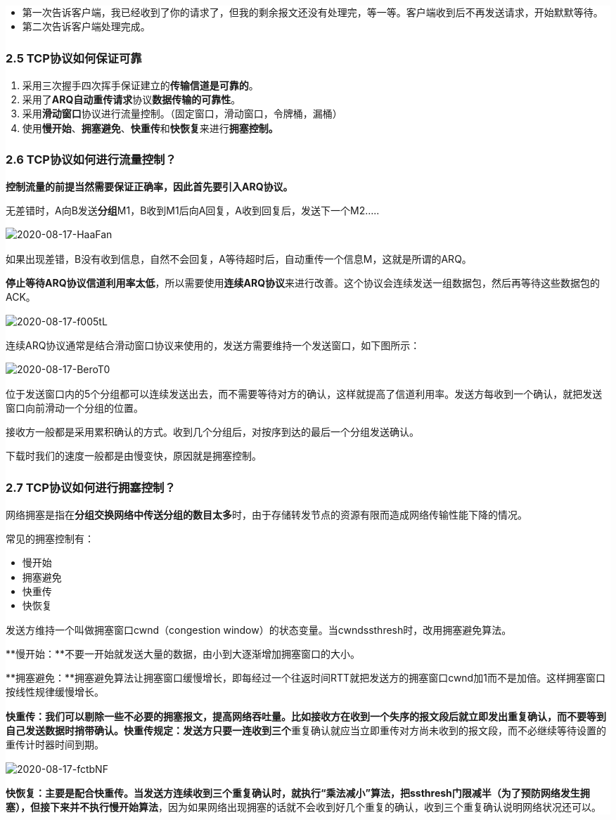 * 第一次告诉客户端，我已经收到了你的请求了，但我的剩余报文还没有处理完，等一等。客户端收到后不再发送请求，开始默默等待。
* 第二次告诉客户端处理完成。

### 2.5 TCP协议如何保证可靠

1. 采用三次握手四次挥手保证建立的**传输信道是可靠的**。
2. 采用了**ARQ自动重传请求**协议**数据传输的可靠性**。
3. 采用**滑动窗口**协议进行流量控制。（固定窗口，滑动窗口，令牌桶，漏桶）
4. 使用**慢开始**、**拥塞避免**、**快重传**和**快恢复**来进行**拥塞控制。**

### 2.6 TCP协议如何进行流量控制？

**控制流量的前提当然需要保证正确率，因此首先要引入ARQ协议。**

无差错时，A向B发送**分组**M1，B收到M1后向A回复，A收到回复后，发送下一个M2…..

![2020-08-17-HaaFan](https://image.ldbmcs.com/2020-08-17-HaaFan.jpg)

如果出现差错，B没有收到信息，自然不会回复，A等待超时后，自动重传一个信息M，这就是所谓的ARQ。

**停止等待ARQ协议信道利用率太低**，所以需要使用**连续ARQ协议**来进行改善。这个协议会连续发送一组数据包，然后再等待这些数据包的ACK。

![2020-08-17-f005tL](https://image.ldbmcs.com/2020-08-17-f005tL.jpg)

连续ARQ协议通常是结合滑动窗口协议来使用的，发送方需要维持一个发送窗口，如下图所示：

![2020-08-17-BeroT0](https://image.ldbmcs.com/2020-08-17-BeroT0.jpg)

位于发送窗口内的5个分组都可以连续发送出去，而不需要等待对方的确认，这样就提高了信道利用率。发送方每收到一个确认，就把发送窗口向前滑动一个分组的位置。

接收方一般都是采用累积确认的方式。收到几个分组后，对按序到达的最后一个分组发送确认。

下载时我们的速度一般都是由慢变快，原因就是拥塞控制。

### 2.7 TCP协议如何进行拥塞控制？

网络拥塞是指在**分组交换网络中传送分组的数目太多**时，由于存储转发节点的资源有限而造成网络传输性能下降的情况。

常见的拥塞控制有：

* 慢开始
* 拥塞避免
* 快重传
* 快恢复

发送方维持一个叫做拥塞窗口cwnd（congestion window）的状态变量。当cwndssthresh时，改用拥塞避免算法。

**慢开始：**不要一开始就发送大量的数据，由小到大逐渐增加拥塞窗口的大小。

**拥塞避免：**拥塞避免算法让拥塞窗口缓慢增长，即每经过一个往返时间RTT就把发送方的拥塞窗口cwnd加1而不是加倍。这样拥塞窗口按线性规律缓慢增长。

**快重传：**我们可以剔除一些不必要的拥塞报文，提高网络吞吐量。比如接收方在**收到一个失序的报文段后就立即发出重复确认，而不要等到自己发送数据时捎带确认。**快重传规定：发送方只要**一连收到三个**重复确认就应当立即重传对方尚未收到的报文段，而不必继续等待设置的重传计时器时间到期。

![2020-08-17-fctbNF](https://image.ldbmcs.com/2020-08-17-fctbNF.jpg)

**快恢复：**主要是配合快重传。当发送方连续收到三个重复确认时，就执行“乘法减小”算法，把ssthresh门限减半（为了预防网络发生拥塞），但**接下来并不执行慢开始算法**，因为如果网络出现拥塞的话就不会收到好几个重复的确认，收到三个重复确认说明网络状况还可以。
